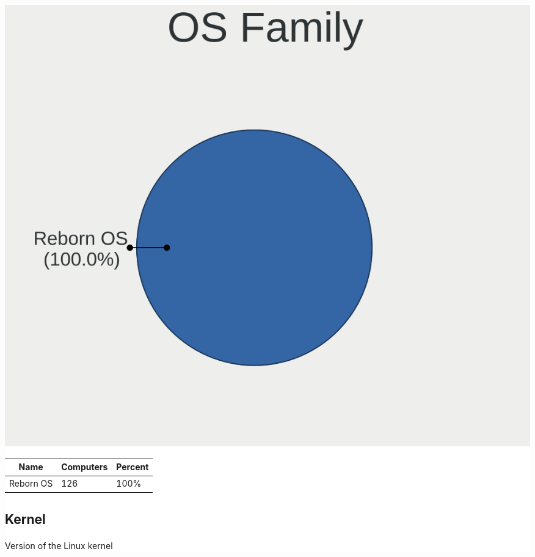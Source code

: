![OS Family](./All/images/pie_chart/os_family.svg)


| Name      | Computers | Percent |
|-----------|-----------|---------|
| Reborn OS | 126       | 100%    |

Kernel
------

Version of the Linux kernel
